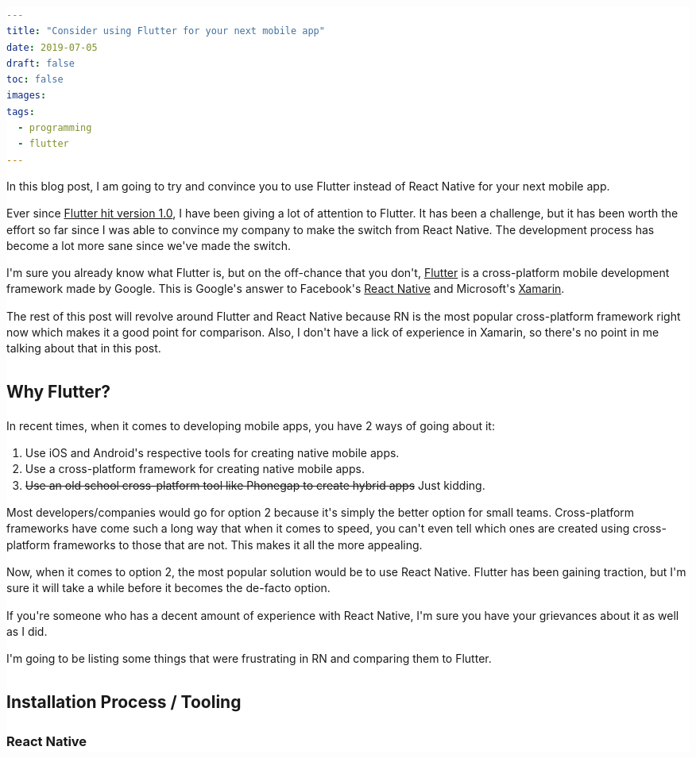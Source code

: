 ```yaml
---
title: "Consider using Flutter for your next mobile app"
date: 2019-07-05
draft: false
toc: false
images:
tags:
  - programming
  - flutter
---
```


In this blog post, I am going to try and convince you to use Flutter instead of React Native for your next mobile app.

Ever since [Flutter hit version 1.0](https://developers.googleblog.com/2018/12/flutter-10-googles-portable-ui-toolkit.html), I have been giving a lot of attention to Flutter. It has been a challenge, but it has been worth the effort so far since I was able to convince my company to make the switch from React Native. The development process has become a lot more sane since we've made the switch.

I'm sure you already know what Flutter is, but on the off-chance that you don't, [Flutter](https://flutter.dev) is a cross-platform mobile development framework made by Google. This is Google's answer to Facebook's [React Native](https://facebook.github.io/react-native/) and Microsoft's [Xamarin](https://visualstudio.microsoft.com/xamarin/).

The rest of this post will revolve around Flutter and React Native because RN is the most popular cross-platform framework right now which makes it a good point for comparison. Also, I don't have a lick of experience in Xamarin, so there's no point in me talking about that in this post.

## Why Flutter?

In recent times, when it comes to developing mobile apps, you have 2 ways of going about it:

1. Use iOS and Android's respective tools for creating native mobile apps.
2. Use a cross-platform framework for creating native mobile apps.
3. ~~Use an old school cross-platform tool like Phonegap to create hybrid apps~~ Just kidding.

Most developers/companies would go for option 2 because it's simply the better option for small teams. Cross-platform frameworks have come such a long way that when it comes to speed, you can't even tell which ones are created using cross-platform frameworks to those that are not. This makes it all the more appealing.

Now, when it comes to option 2, the most popular solution would be to use React Native. Flutter has been gaining traction, but I'm sure it will take a while before it becomes the de-facto option.

If you're someone who has a decent amount of experience with React Native, I'm sure you have your grievances about it as well as I did.

I'm going to be listing some things that were frustrating in RN and comparing them to Flutter.

## Installation Process / Tooling

### React Native
